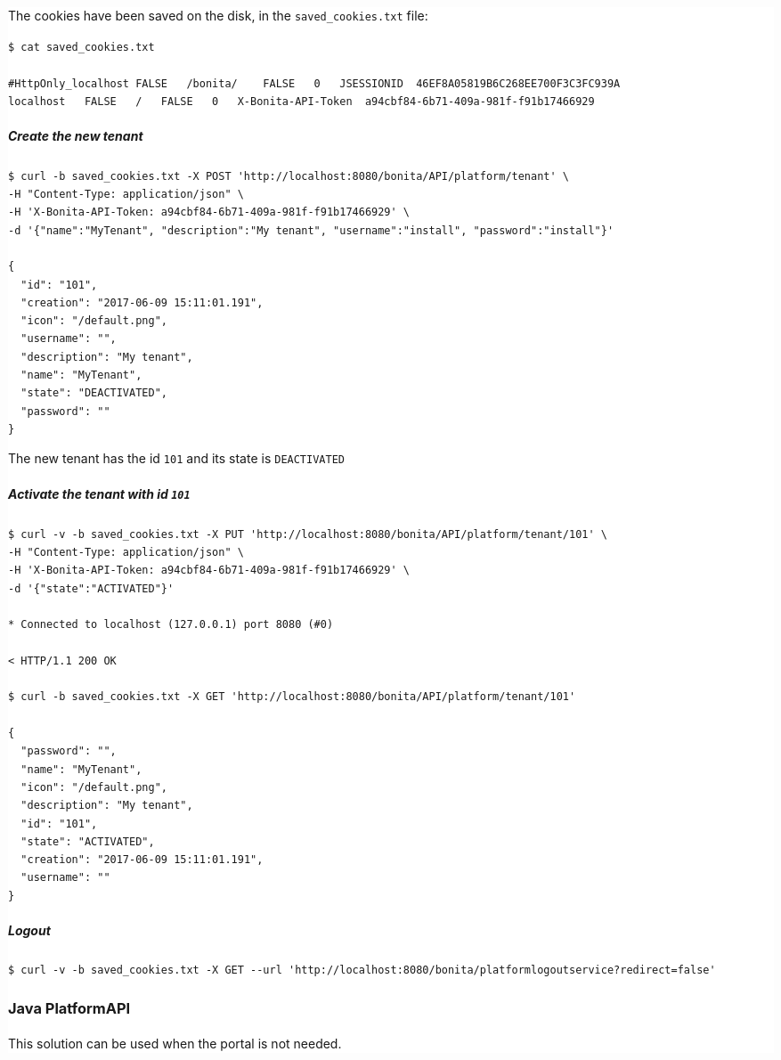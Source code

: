 The cookies have been saved on the disk, in the `saved_cookies.txt` file:

    $ cat saved_cookies.txt 
    
    #HttpOnly_localhost	FALSE	/bonita/	FALSE	0	JSESSIONID	46EF8A05819B6C268EE700F3C3FC939A
    localhost	FALSE	/	FALSE	0	X-Bonita-API-Token	a94cbf84-6b71-409a-981f-f91b17466929

##### Create the new tenant

    $ curl -b saved_cookies.txt -X POST 'http://localhost:8080/bonita/API/platform/tenant' \
    -H "Content-Type: application/json" \
    -H 'X-Bonita-API-Token: a94cbf84-6b71-409a-981f-f91b17466929' \
    -d '{"name":"MyTenant", "description":"My tenant", "username":"install", "password":"install"}'

    {
      "id": "101",
      "creation": "2017-06-09 15:11:01.191",
      "icon": "/default.png",
      "username": "",
      "description": "My tenant",
      "name": "MyTenant",
      "state": "DEACTIVATED",
      "password": ""
    }
The new tenant has the id `101` and its state is `DEACTIVATED`

##### Activate the tenant with id `101`

    $ curl -v -b saved_cookies.txt -X PUT 'http://localhost:8080/bonita/API/platform/tenant/101' \
    -H "Content-Type: application/json" \
    -H 'X-Bonita-API-Token: a94cbf84-6b71-409a-981f-f91b17466929' \
    -d '{"state":"ACTIVATED"}'
    
    * Connected to localhost (127.0.0.1) port 8080 (#0)
    
    < HTTP/1.1 200 OK

    $ curl -b saved_cookies.txt -X GET 'http://localhost:8080/bonita/API/platform/tenant/101' 
    
    {
      "password": "",
      "name": "MyTenant",
      "icon": "/default.png",
      "description": "My tenant",
      "id": "101",
      "state": "ACTIVATED",
      "creation": "2017-06-09 15:11:01.191",
      "username": ""
    }

##### Logout

    $ curl -v -b saved_cookies.txt -X GET --url 'http://localhost:8080/bonita/platformlogoutservice?redirect=false'

### Java PlatformAPI
This solution can be used when the portal is not needed.
